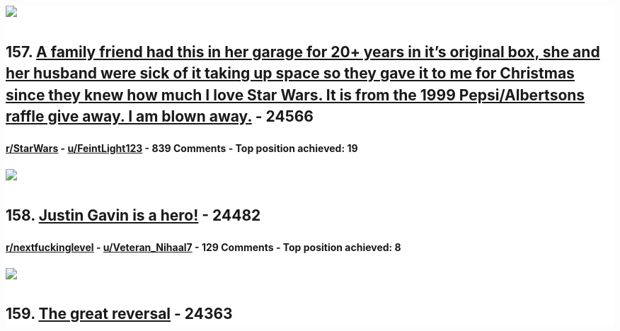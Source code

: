 <a href="https://i.redd.it/p7bornrni4a61.png"><img src="https://b.thumbs.redditmedia.com/72rwhx74iRcrnsNSOSLmbvNxfMEZ1TbM5c6HGAlXRsE.jpg"></img></a>

## 157. [A family friend had this in her garage for 20+ years in it’s original box, she and her husband were sick of it taking up space so they gave it to me for Christmas since they knew how much I love Star Wars. It is from the 1999 Pepsi/Albertsons raffle give away. I am blown away.](http://reddit.com/r/StarWars/comments/kt9x9a/a_family_friend_had_this_in_her_garage_for_20/) - 24566
#### [r/StarWars](http://reddit.com/r/StarWars) - [u/FeintLight123](http://reddit.com/u/FeintLight123) - 839 Comments - Top position achieved: 19

<a href="https://i.redd.it/g9e9hf7gv5a61.jpg"><img src="https://b.thumbs.redditmedia.com/do2beedVEI4rGLv7SiPMygHlJSSfzdi_Q9gzDFpYl-M.jpg"></img></a>

## 158. [Justin Gavin is a hero!](http://reddit.com/r/nextfuckinglevel/comments/kt4d3x/justin_gavin_is_a_hero/) - 24482
#### [r/nextfuckinglevel](http://reddit.com/r/nextfuckinglevel) - [u/Veteran_Nihaal7](http://reddit.com/u/Veteran_Nihaal7) - 129 Comments - Top position achieved: 8

<a href="https://i.redd.it/r888voo8k4a61.png"><img src="https://a.thumbs.redditmedia.com/kf1Rny-36XKgeBjn7T008DA2zOhiR6SjEok768CGoA4.jpg"></img></a>

## 159. [The great reversal](http://reddit.com/r/dankmemes/comments/kt74x0/the_great_reversal/) - 24363
